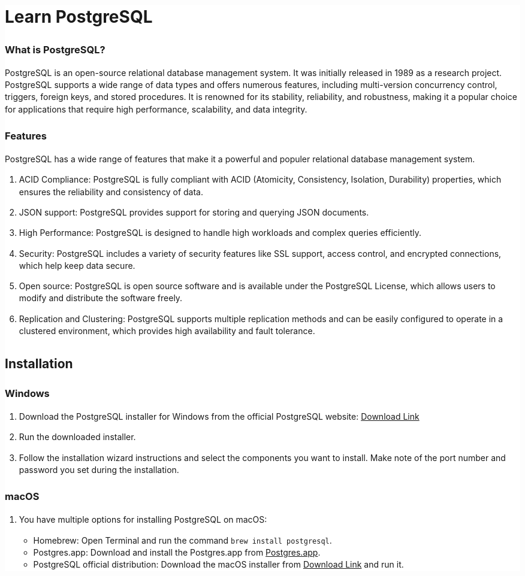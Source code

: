 # Learn PostgreSQL

### What is PostgreSQL?
PostgreSQL is an open-source relational database management system. It was initially released in 1989 as a research project. PostgreSQL supports a wide range of data types and offers numerous features, including multi-version concurrency control, triggers, foreign keys, and stored procedures. It is renowned for its stability, reliability, and robustness, making it a popular choice for applications that require high performance, scalability, and data integrity.


### Features
PostgreSQL has a wide range of features that make it a powerful and populer relational database management system. 

1. ACID Compliance: PostgreSQL is fully compliant with ACID (Atomicity, Consistency, Isolation, Durability) properties, which ensures the reliability and consistency of data.

2. JSON support: PostgreSQL provides support for storing and querying JSON documents.

3. High Performance: PostgreSQL is designed to handle high workloads and complex queries efficiently.

4. Security: PostgreSQL includes a variety of security features like SSL support, access control, and encrypted connections, which help keep data secure.

5. Open source: PostgreSQL is open source software and is available under the PostgreSQL License, which allows users to modify and distribute the software freely.

6. Replication and Clustering: PostgreSQL supports multiple replication methods and can be easily configured to operate in a clustered environment, which provides high availability and fault tolerance.


## Installation

### Windows

1. Download the PostgreSQL installer for Windows from the official PostgreSQL website: [Download Link](https://www.postgresql.org/download/windows/)

2. Run the downloaded installer.

3. Follow the installation wizard instructions and select the components you want to install. Make note of the port number and password you set during the installation.

### macOS

1. You have multiple options for installing PostgreSQL on macOS:

   - Homebrew: Open Terminal and run the command `brew install postgresql`.
   - Postgres.app: Download and install the Postgres.app from [Postgres.app](https://postgresapp.com/).
   - PostgreSQL official distribution: Download the macOS installer from [Download Link](https://www.postgresql.org/download/macosx/) and run it.
